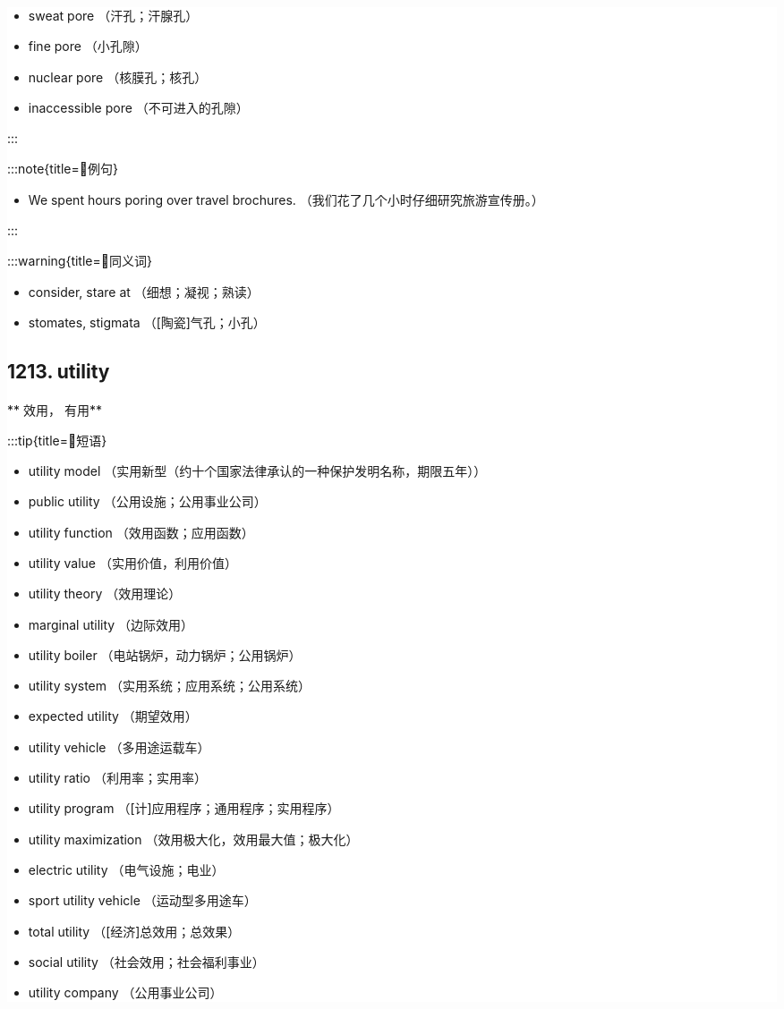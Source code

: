 - sweat pore （汗孔；汗腺孔）

- fine pore （小孔隙）

- nuclear pore （核膜孔；核孔）

- inaccessible pore （不可进入的孔隙）

:::

:::note{title=🎤例句}

- We spent hours poring over travel brochures. （我们花了几个小时仔细研究旅游宣传册。）

:::

:::warning{title=🤔同义词}

- consider, stare at （细想；凝视；熟读）

- stomates, stigmata （[陶瓷]气孔；小孔）


## 1213. utility

** 效用， 有用**

:::tip{title=🤩短语}

- utility model （实用新型（约十个国家法律承认的一种保护发明名称，期限五年））

- public utility （公用设施；公用事业公司）

- utility function （效用函数；应用函数）

- utility value （实用价值，利用价值）

- utility theory （效用理论）

- marginal utility （边际效用）

- utility boiler （电站锅炉，动力锅炉；公用锅炉）

- utility system （实用系统；应用系统；公用系统）

- expected utility （期望效用）

- utility vehicle （多用途运载车）

- utility ratio （利用率；实用率）

- utility program （[计]应用程序；通用程序；实用程序）

- utility maximization （效用极大化，效用最大值；极大化）

- electric utility （电气设施；电业）

- sport utility vehicle （运动型多用途车）

- total utility （[经济]总效用；总效果）

- social utility （社会效用；社会福利事业）

- utility company （公用事业公司）
